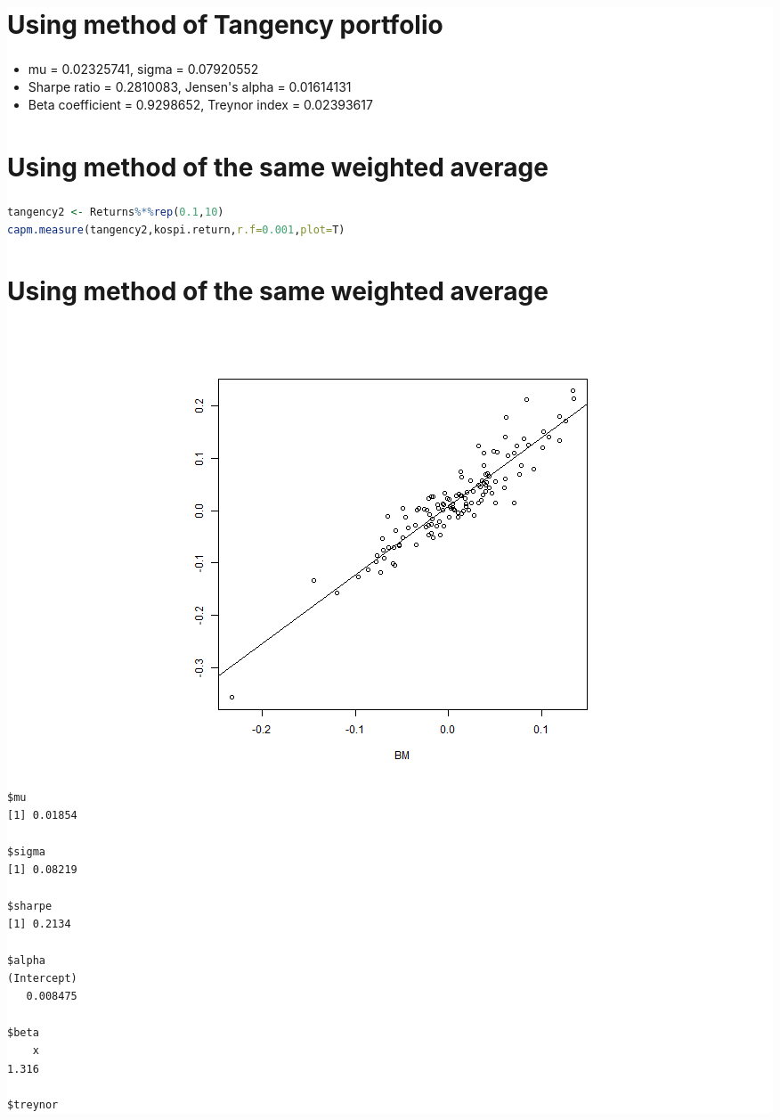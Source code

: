 

Using method of Tangency portfolio
========================================================

- mu = 0.02325741, sigma = 0.07920552
- Sharpe ratio = 0.2810083, Jensen's alpha = 0.01614131
- Beta coefficient = 0.9298652, Treynor index = 0.02393617

Using method of the same weighted average
========================================================


```r
tangency2 <- Returns%*%rep(0.1,10)
capm.measure(tangency2,kospi.return,r.f=0.001,plot=T)
```


Using method of the same weighted average
========================================================

<img src="Final_1-figure/unnamed-chunk-28.png" title="plot of chunk unnamed-chunk-28" alt="plot of chunk unnamed-chunk-28" style="display: block; margin: auto;" />

```
$mu
[1] 0.01854

$sigma
[1] 0.08219

$sharpe
[1] 0.2134

$alpha
(Intercept) 
   0.008475 

$beta
    x 
1.316 

$treynor
```